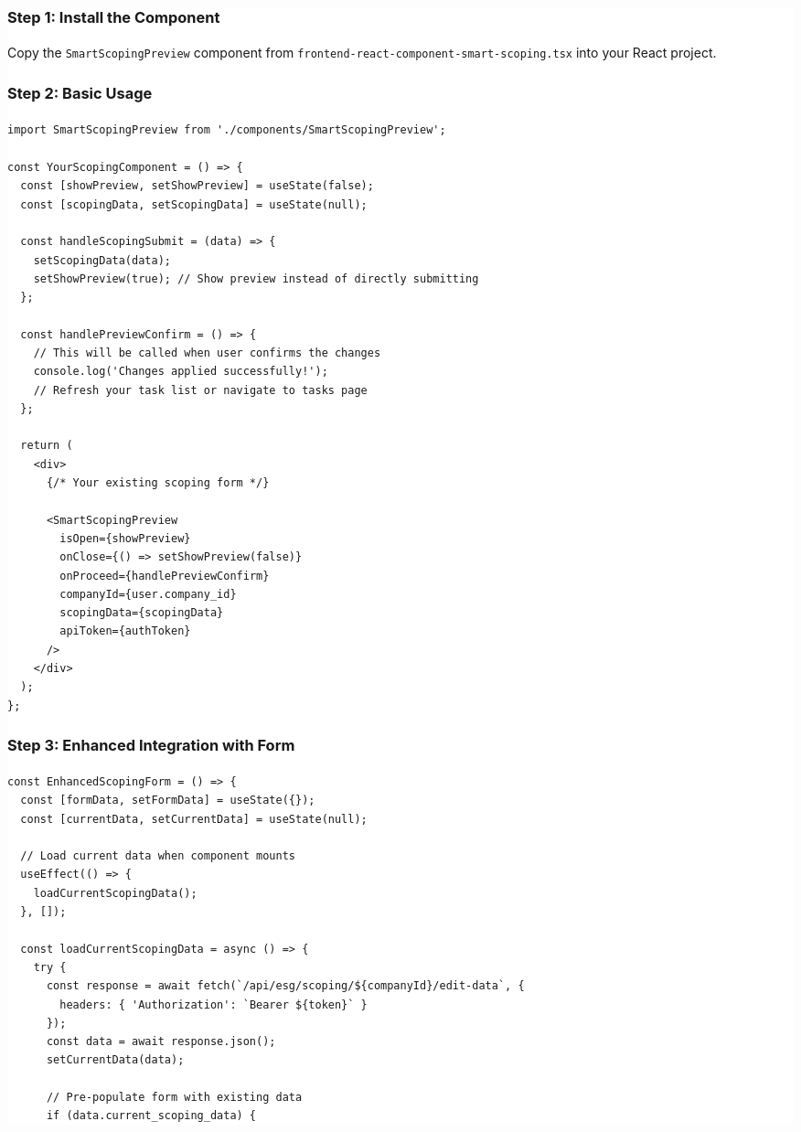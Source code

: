 ### Step 1: Install the Component

Copy the `SmartScopingPreview` component from `frontend-react-component-smart-scoping.tsx` into your React project.

### Step 2: Basic Usage

```tsx
import SmartScopingPreview from './components/SmartScopingPreview';

const YourScopingComponent = () => {
  const [showPreview, setShowPreview] = useState(false);
  const [scopingData, setScopingData] = useState(null);
  
  const handleScopingSubmit = (data) => {
    setScopingData(data);
    setShowPreview(true); // Show preview instead of directly submitting
  };

  const handlePreviewConfirm = () => {
    // This will be called when user confirms the changes
    console.log('Changes applied successfully!');
    // Refresh your task list or navigate to tasks page
  };

  return (
    <div>
      {/* Your existing scoping form */}
      
      <SmartScopingPreview
        isOpen={showPreview}
        onClose={() => setShowPreview(false)}
        onProceed={handlePreviewConfirm}
        companyId={user.company_id}
        scopingData={scopingData}
        apiToken={authToken}
      />
    </div>
  );
};
```

### Step 3: Enhanced Integration with Form

```tsx
const EnhancedScopingForm = () => {
  const [formData, setFormData] = useState({});
  const [currentData, setCurrentData] = useState(null);
  
  // Load current data when component mounts
  useEffect(() => {
    loadCurrentScopingData();
  }, []);

  const loadCurrentScopingData = async () => {
    try {
      const response = await fetch(`/api/esg/scoping/${companyId}/edit-data`, {
        headers: { 'Authorization': `Bearer ${token}` }
      });
      const data = await response.json();
      setCurrentData(data);
      
      // Pre-populate form with existing data
      if (data.current_scoping_data) {
```